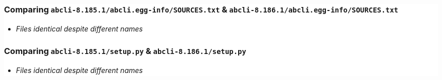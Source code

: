 ### Comparing `abcli-8.185.1/abcli.egg-info/SOURCES.txt` & `abcli-8.186.1/abcli.egg-info/SOURCES.txt`

 * *Files identical despite different names*

### Comparing `abcli-8.185.1/setup.py` & `abcli-8.186.1/setup.py`

 * *Files identical despite different names*

